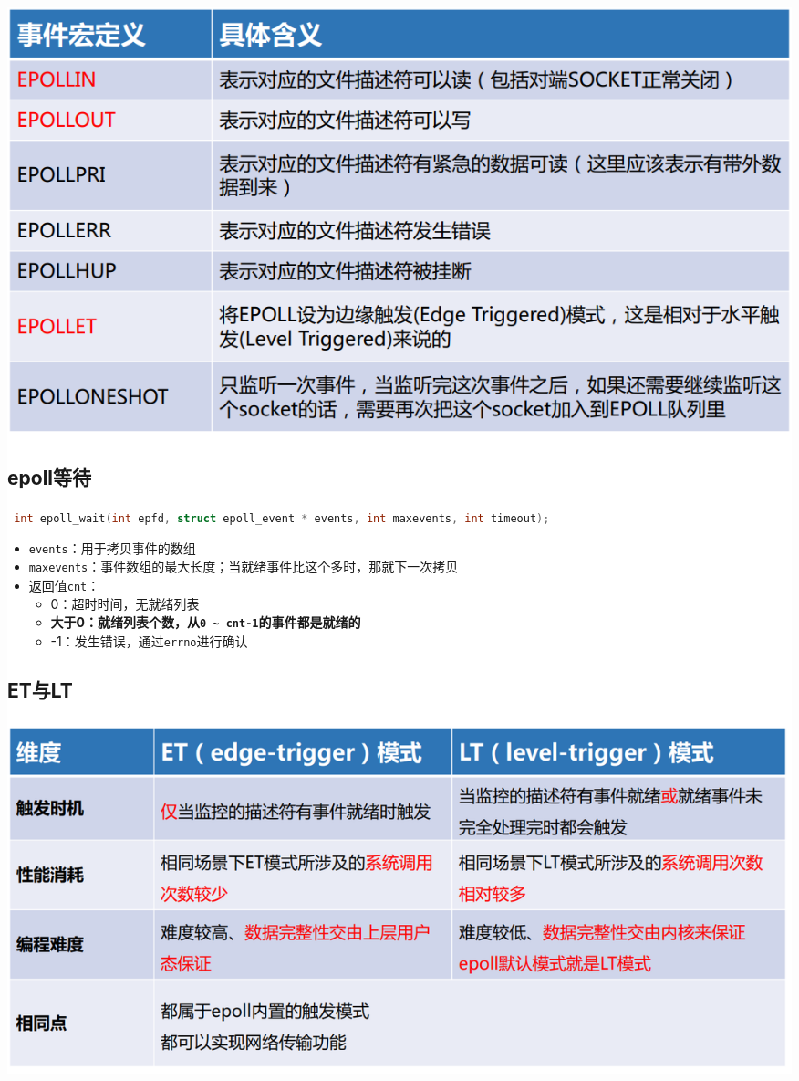 ![alt|c,75](../../image/http/epollEvent.png)

## epoll等待

```cpp
 int epoll_wait(int epfd, struct epoll_event * events, int maxevents, int timeout);
```
- `events`：用于拷贝事件的数组
- `maxevents`：事件数组的最大长度；当就绪事件比这个多时，那就下一次拷贝
- 返回值`cnt`：
  - 0：超时时间，无就绪列表
  - **大于0：就绪列表个数，从`0 ~ cnt-1`的事件都是就绪的**
  - -1：发生错误，通过`errno`进行确认

## ET与LT

![alt|c,75](../../image/http/et_lt.png)
